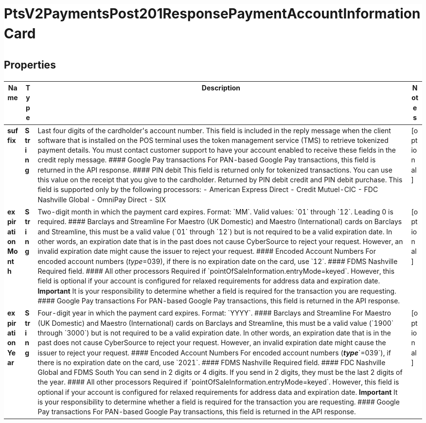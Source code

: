 
# PtsV2PaymentsPost201ResponsePaymentAccountInformationCard

## Properties
Name | Type | Description | Notes
------------ | ------------- | ------------- | -------------
**suffix** | **String** | Last four digits of the cardholder&#39;s account number. This field is included in the reply message when the client software that is installed on the POS terminal uses the token management service (TMS) to retrieve tokenized payment details.  You must contact customer support to have your account enabled to receive these fields in the credit reply message.  #### Google Pay transactions For PAN-based Google Pay transactions, this field is returned in the API response.  #### PIN debit This field is returned only for tokenized transactions. You can use this value on the receipt that you give to the cardholder.  Returned by PIN debit credit and PIN debit purchase.  This field is supported only by the following processors: - American Express Direct - Credit Mutuel-CIC - FDC Nashville Global - OmniPay Direct - SIX  |  [optional]
**expirationMonth** | **String** | Two-digit month in which the payment card expires.  Format: &#x60;MM&#x60;.  Valid values: &#x60;01&#x60; through &#x60;12&#x60;. Leading 0 is required.  #### Barclays and Streamline For Maestro (UK Domestic) and Maestro (International) cards on Barclays and Streamline, this must be a valid value (&#x60;01&#x60; through &#x60;12&#x60;) but is not required to be a valid expiration date. In other words, an expiration date that is in the past does not cause CyberSource to reject your request. However, an invalid expiration date might cause the issuer to reject your request.  #### Encoded Account Numbers For encoded account numbers (_type_&#x3D;039), if there is no expiration date on the card, use &#x60;12&#x60;.  #### FDMS Nashville Required field.  #### All other processors Required if &#x60;pointOfSaleInformation.entryMode&#x3D;keyed&#x60;. However, this field is optional if your account is configured for relaxed requirements for address data and expiration date. **Important** It is your responsibility to determine whether a field is required for the transaction you are requesting.  #### Google Pay transactions For PAN-based Google Pay transactions, this field is returned in the API response.  |  [optional]
**expirationYear** | **String** | Four-digit year in which the payment card expires.  Format: &#x60;YYYY&#x60;.  #### Barclays and Streamline For Maestro (UK Domestic) and Maestro (International) cards on Barclays and Streamline, this must be a valid value (&#x60;1900&#x60; through &#x60;3000&#x60;) but is not required to be a valid expiration date. In other words, an expiration date that is in the past does not cause CyberSource to reject your request. However, an invalid expiration date might cause the issuer to reject your request.  #### Encoded Account Numbers For encoded account numbers (**_type_**&#x60;&#x3D;039&#x60;), if there is no expiration date on the card, use &#x60;2021&#x60;.  #### FDMS Nashville Required field.  #### FDC Nashville Global and FDMS South You can send in 2 digits or 4 digits. If you send in 2 digits, they must be the last 2 digits of the year.  #### All other processors Required if &#x60;pointOfSaleInformation.entryMode&#x3D;keyed&#x60;. However, this field is optional if your account is configured for relaxed requirements for address data and expiration date. **Important** It is your responsibility to determine whether a field is required for the transaction you are requesting.  #### Google Pay transactions For PAN-based Google Pay transactions, this field is returned in the API response.  |  [optional]